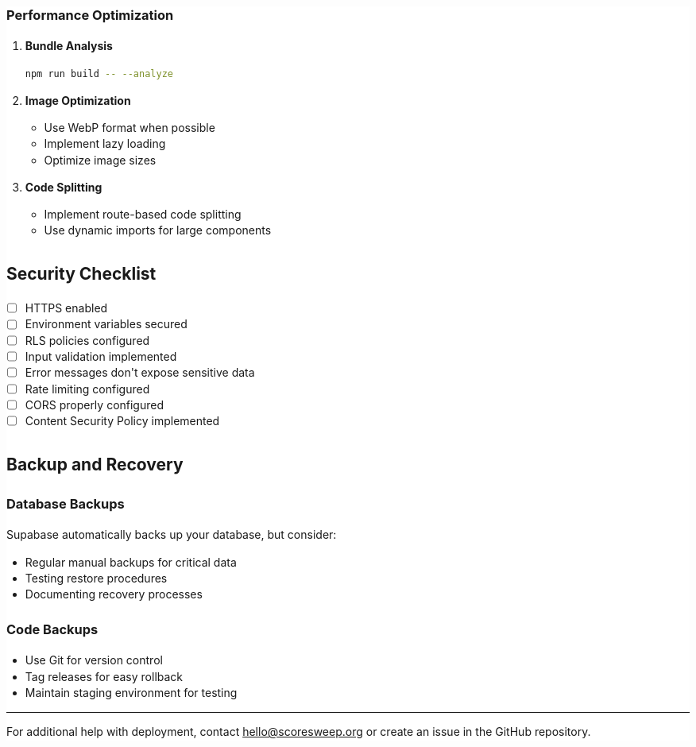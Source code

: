 ### Performance Optimization

1. **Bundle Analysis**
   ```bash
   npm run build -- --analyze
   ```

2. **Image Optimization**
   - Use WebP format when possible
   - Implement lazy loading
   - Optimize image sizes

3. **Code Splitting**
   - Implement route-based code splitting
   - Use dynamic imports for large components

## Security Checklist

- [ ] HTTPS enabled
- [ ] Environment variables secured
- [ ] RLS policies configured
- [ ] Input validation implemented
- [ ] Error messages don't expose sensitive data
- [ ] Rate limiting configured
- [ ] CORS properly configured
- [ ] Content Security Policy implemented

## Backup and Recovery

### Database Backups

Supabase automatically backs up your database, but consider:
- Regular manual backups for critical data
- Testing restore procedures
- Documenting recovery processes

### Code Backups

- Use Git for version control
- Tag releases for easy rollback
- Maintain staging environment for testing

---

For additional help with deployment, contact hello@scoresweep.org or create an issue in the GitHub repository.